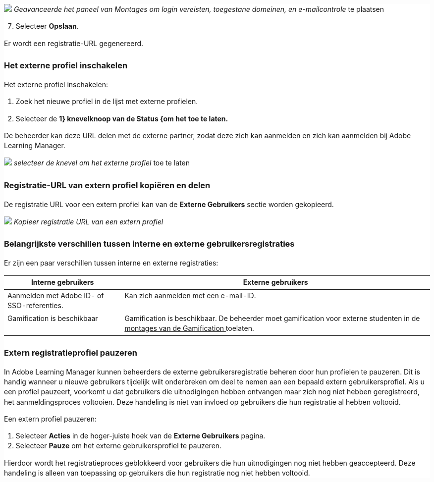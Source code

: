    ![](assets/advanced-settings-add-external.png)
   _Geavanceerde het paneel van Montages om login vereisten, toegestane domeinen, en e-mailcontrole_ te plaatsen

7. Selecteer **Opslaan**.

Er wordt een registratie-URL gegenereerd.

### Het externe profiel inschakelen

Het externe profiel inschakelen:

1. Zoek het nieuwe profiel in de lijst met externe profielen.

2. Selecteer de **1&rbrace; knevelknoop van de Status &lbrace;om het toe te laten.**

De beheerder kan deze URL delen met de externe partner, zodat deze zich kan aanmelden en zich kan aanmelden bij Adobe Learning Manager.

![](assets/enable-the-external-user.png)
_selecteer de knevel om het externe profiel_ toe te laten

### Registratie-URL van extern profiel kopiëren en delen

De registratie URL voor een extern profiel kan van de **Externe Gebruikers** sectie worden gekopieerd.

![](assets/copy.png)
_Kopieer registratie URL van een extern profiel_

### Belangrijkste verschillen tussen interne en externe gebruikersregistraties

Er zijn een paar verschillen tussen interne en externe registraties:

| Interne gebruikers | Externe gebruikers |
|---|---|
| Aanmelden met Adobe ID- of SSO-referenties. | Kan zich aanmelden met een e-mail-ID. |
| Gamification is beschikbaar | Gamification is beschikbaar. De beheerder moet gamification voor externe studenten in de [ montages van de Gamification ](https://experienceleague.adobe.com/nl/docs/learning-manager/using/admin/gamification) toelaten. |

### Extern registratieprofiel pauzeren

In Adobe Learning Manager kunnen beheerders de externe gebruikersregistratie beheren door hun profielen te pauzeren. Dit is handig wanneer u nieuwe gebruikers tijdelijk wilt onderbreken om deel te nemen aan een bepaald extern gebruikersprofiel. Als u een profiel pauzeert, voorkomt u dat gebruikers die uitnodigingen hebben ontvangen maar zich nog niet hebben geregistreerd, het aanmeldingsproces voltooien. Deze handeling is niet van invloed op gebruikers die hun registratie al hebben voltooid.

Een extern profiel pauzeren:

1. Selecteer **Acties** in de hoger-juiste hoek van de **Externe Gebruikers** pagina.
2. Selecteer **Pauze** om het externe gebruikersprofiel te pauzeren.

Hierdoor wordt het registratieproces geblokkeerd voor gebruikers die hun uitnodigingen nog niet hebben geaccepteerd. Deze handeling is alleen van toepassing op gebruikers die hun registratie nog niet hebben voltooid.
